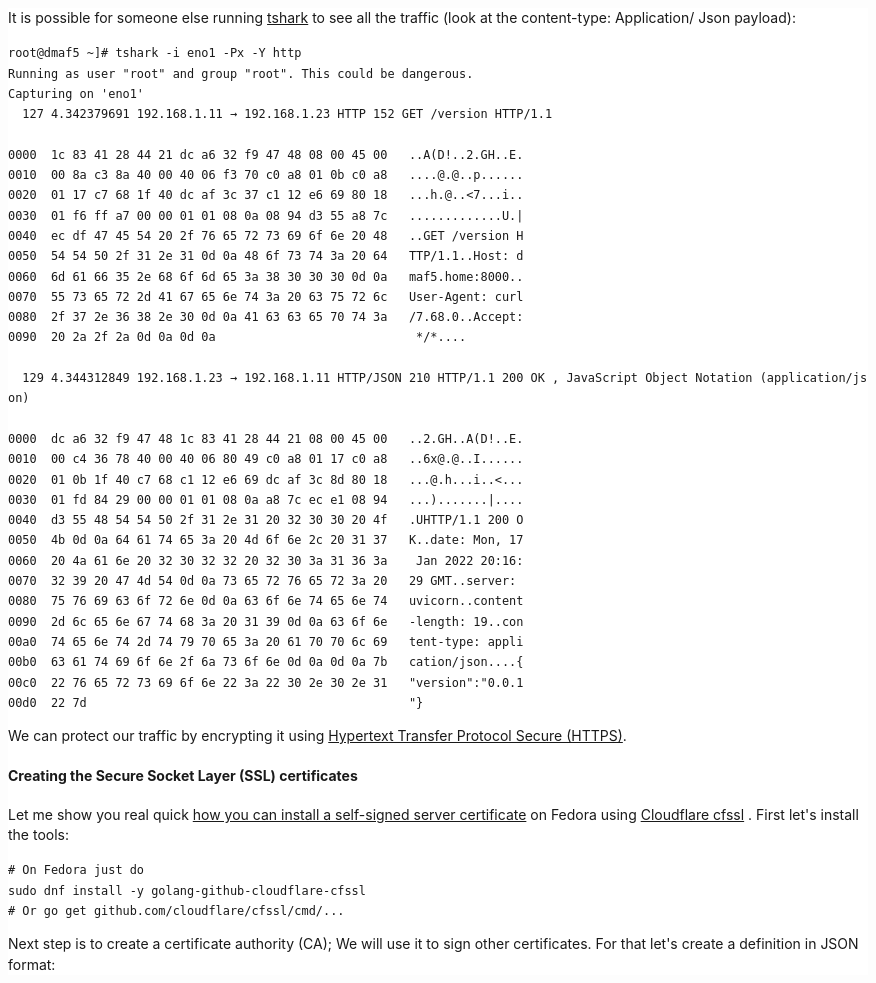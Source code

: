 It is possible for someone else running [tshark](https://tshark.dev/setup/install/) to see all the traffic (look at the content-type: Application/ Json payload):

```shell
root@dmaf5 ~]# tshark -i eno1 -Px -Y http
Running as user "root" and group "root". This could be dangerous.
Capturing on 'eno1'
  127 4.342379691 192.168.1.11 → 192.168.1.23 HTTP 152 GET /version HTTP/1.1 

0000  1c 83 41 28 44 21 dc a6 32 f9 47 48 08 00 45 00   ..A(D!..2.GH..E.
0010  00 8a c3 8a 40 00 40 06 f3 70 c0 a8 01 0b c0 a8   ....@.@..p......
0020  01 17 c7 68 1f 40 dc af 3c 37 c1 12 e6 69 80 18   ...h.@..<7...i..
0030  01 f6 ff a7 00 00 01 01 08 0a 08 94 d3 55 a8 7c   .............U.|
0040  ec df 47 45 54 20 2f 76 65 72 73 69 6f 6e 20 48   ..GET /version H
0050  54 54 50 2f 31 2e 31 0d 0a 48 6f 73 74 3a 20 64   TTP/1.1..Host: d
0060  6d 61 66 35 2e 68 6f 6d 65 3a 38 30 30 30 0d 0a   maf5.home:8000..
0070  55 73 65 72 2d 41 67 65 6e 74 3a 20 63 75 72 6c   User-Agent: curl
0080  2f 37 2e 36 38 2e 30 0d 0a 41 63 63 65 70 74 3a   /7.68.0..Accept:
0090  20 2a 2f 2a 0d 0a 0d 0a                            */*....

  129 4.344312849 192.168.1.23 → 192.168.1.11 HTTP/JSON 210 HTTP/1.1 200 OK , JavaScript Object Notation (application/json)

0000  dc a6 32 f9 47 48 1c 83 41 28 44 21 08 00 45 00   ..2.GH..A(D!..E.
0010  00 c4 36 78 40 00 40 06 80 49 c0 a8 01 17 c0 a8   ..6x@.@..I......
0020  01 0b 1f 40 c7 68 c1 12 e6 69 dc af 3c 8d 80 18   ...@.h...i..<...
0030  01 fd 84 29 00 00 01 01 08 0a a8 7c ec e1 08 94   ...).......|....
0040  d3 55 48 54 54 50 2f 31 2e 31 20 32 30 30 20 4f   .UHTTP/1.1 200 O
0050  4b 0d 0a 64 61 74 65 3a 20 4d 6f 6e 2c 20 31 37   K..date: Mon, 17
0060  20 4a 61 6e 20 32 30 32 32 20 32 30 3a 31 36 3a    Jan 2022 20:16:
0070  32 39 20 47 4d 54 0d 0a 73 65 72 76 65 72 3a 20   29 GMT..server: 
0080  75 76 69 63 6f 72 6e 0d 0a 63 6f 6e 74 65 6e 74   uvicorn..content
0090  2d 6c 65 6e 67 74 68 3a 20 31 39 0d 0a 63 6f 6e   -length: 19..con
00a0  74 65 6e 74 2d 74 79 70 65 3a 20 61 70 70 6c 69   tent-type: appli
00b0  63 61 74 69 6f 6e 2f 6a 73 6f 6e 0d 0a 0d 0a 7b   cation/json....{
00c0  22 76 65 72 73 69 6f 6e 22 3a 22 30 2e 30 2e 31   "version":"0.0.1
00d0  22 7d                                             "}
```

We can protect our traffic by encrypting it using [Hypertext Transfer Protocol Secure (HTTPS)](https://en.wikipedia.org/wiki/HTTPS).

#### Creating the Secure Socket Layer (SSL) certificates
Let me show you real quick [how you can install a self-signed server certificate](https://github.com/rob-blackbourn/ssl-certs) on Fedora using [Cloudflare cfssl](https://github.com/cloudflare/cfssl) . First let's install the tools:

```shell
# On Fedora just do 
sudo dnf install -y golang-github-cloudflare-cfssl
# Or go get github.com/cloudflare/cfssl/cmd/...
```

Next step is to create a certificate authority (CA); We will use it to sign other certificates. For that let's create a definition in JSON format:
